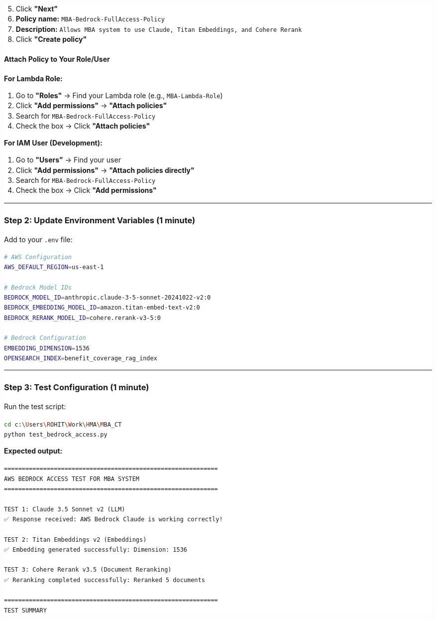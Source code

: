 5. Click **"Next"**
6. **Policy name:** `MBA-Bedrock-FullAccess-Policy`
7. **Description:** `Allows MBA system to use Claude, Titan Embeddings, and Cohere Rerank`
8. Click **"Create policy"**

#### Attach Policy to Your Role/User

**For Lambda Role:**
1. Go to **"Roles"** → Find your Lambda role (e.g., `MBA-Lambda-Role`)
2. Click **"Add permissions"** → **"Attach policies"**
3. Search for `MBA-Bedrock-FullAccess-Policy`
4. Check the box → Click **"Attach policies"**

**For IAM User (Development):**
1. Go to **"Users"** → Find your user
2. Click **"Add permissions"** → **"Attach policies directly"**
3. Search for `MBA-Bedrock-FullAccess-Policy`
4. Check the box → Click **"Add permissions"**

---

### Step 2: Update Environment Variables (1 minute)

Add to your `.env` file:

```bash
# AWS Configuration
AWS_DEFAULT_REGION=us-east-1

# Bedrock Model IDs
BEDROCK_MODEL_ID=anthropic.claude-3-5-sonnet-20241022-v2:0
BEDROCK_EMBEDDING_MODEL_ID=amazon.titan-embed-text-v2:0
BEDROCK_RERANK_MODEL_ID=cohere.rerank-v3-5:0

# Bedrock Configuration
EMBEDDING_DIMENSION=1536
OPENSEARCH_INDEX=benefit_coverage_rag_index
```

---

### Step 3: Test Configuration (1 minute)

Run the test script:

```bash
cd c:\Users\ROHIT\Work\HMA\MBA_CT
python test_bedrock_access.py
```

**Expected output:**

```
============================================================
AWS BEDROCK ACCESS TEST FOR MBA SYSTEM
============================================================

TEST 1: Claude 3.5 Sonnet v2 (LLM)
✅ Response received: AWS Bedrock Claude is working correctly!

TEST 2: Titan Embeddings v2 (Embeddings)
✅ Embedding generated successfully: Dimension: 1536

TEST 3: Cohere Rerank v3.5 (Document Reranking)
✅ Reranking completed successfully: Reranked 5 documents

============================================================
TEST SUMMARY
```